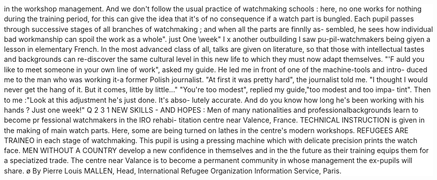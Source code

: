 in the workshop management.
And we don't follow the usual
practice of watchmaking schools :
here, no one works for nothing
during the training period, for this
can give the idea that it's of no
consequence if a watch part is
bungled. Each pupil passes
through successive stages of all
branches of watchmaking ; and
when all the parts are finnlly as-
sembled, he sees how individual
bad workmanship can spoil the
work as a whole".
just One \week"
I x another outbuilding I saw pu-pil-watchmakers being giyen a
lesson in elementary French. In
the most advanced class of all, talks
are given on literature, so that
those with intellectual tastes and
backgrounds can re-discover the
same cultural level in this new life
to which they must now adapt
themselves.
"'F auld you like to meet someone
in your own line of work", asked
my guide. He led me in front of
one of the machine-tools and intro-
duced me to the man who was
working it-a former Polish
journalist.
"At first it was pretty hard", the
journalist told me. "I thought I
would never get the hang of it.
But it comes, little by little..."
"You're too modest", replied my
guide,"too modest and too impa-
tint". Then to me :"Look at this
adjustment he's just done. It's abso-
lutely accurate. And do you know
how long he's been working with
his hands ? Just one week!"
Q
2
3
1 NEW SKILLS - AND HOPES : Men of many nationalities and professionalbackgrounds learn to become pr fessional watchmakers in the IRO rehabi-
titation centre near Valence, France.
TECHNICAL INSTRUCTION is given in the making of main watch parts.
Here, some are being turned on lathes in the centre's modern workshops.
REFUGEES ARE TRAINEO in each stage of watchmaking. This pupil
 is using a pressing machine which with delicate precision prints the watch
face.
MEN WITHOUT A COUNTRY develop a new confidence in themselves
and in the the future as their training equips them for a speciatized trade. The
centre near Valance is to become a permanent community in whose management
the ex-pupils will share.
ø
By Pierre Louis MALLEN, Head, International Refugee Organization
Information Service, Paris.